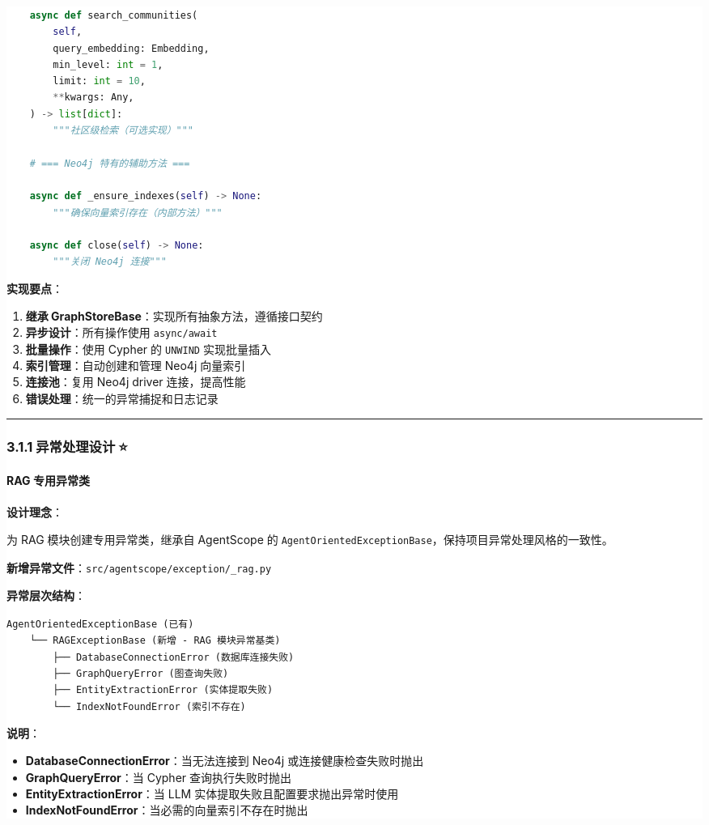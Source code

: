 ```python
    async def search_communities(
        self,
        query_embedding: Embedding,
        min_level: int = 1,
        limit: int = 10,
        **kwargs: Any,
    ) -> list[dict]:
        """社区级检索（可选实现）"""
  
    # === Neo4j 特有的辅助方法 ===
  
    async def _ensure_indexes(self) -> None:
        """确保向量索引存在（内部方法）"""
  
    async def close(self) -> None:
        """关闭 Neo4j 连接"""
```

**实现要点**：

1. **继承 GraphStoreBase**：实现所有抽象方法，遵循接口契约
2. **异步设计**：所有操作使用 `async/await`
3. **批量操作**：使用 Cypher 的 `UNWIND` 实现批量插入
4. **索引管理**：自动创建和管理 Neo4j 向量索引
5. **连接池**：复用 Neo4j driver 连接，提高性能
6. **错误处理**：统一的异常捕捉和日志记录

---

### 3.1.1 异常处理设计 ⭐

#### RAG 专用异常类

**设计理念**：

为 RAG 模块创建专用异常类，继承自 AgentScope 的 `AgentOrientedExceptionBase`，保持项目异常处理风格的一致性。

**新增异常文件**：`src/agentscope/exception/_rag.py`

**异常层次结构**：

```
AgentOrientedExceptionBase (已有)
    └── RAGExceptionBase (新增 - RAG 模块异常基类)
        ├── DatabaseConnectionError (数据库连接失败)
        ├── GraphQueryError (图查询失败)
        ├── EntityExtractionError (实体提取失败)
        └── IndexNotFoundError (索引不存在)
```

**说明**：

- **DatabaseConnectionError**：当无法连接到 Neo4j 或连接健康检查失败时抛出
- **GraphQueryError**：当 Cypher 查询执行失败时抛出
- **EntityExtractionError**：当 LLM 实体提取失败且配置要求抛出异常时使用
- **IndexNotFoundError**：当必需的向量索引不存在时抛出

